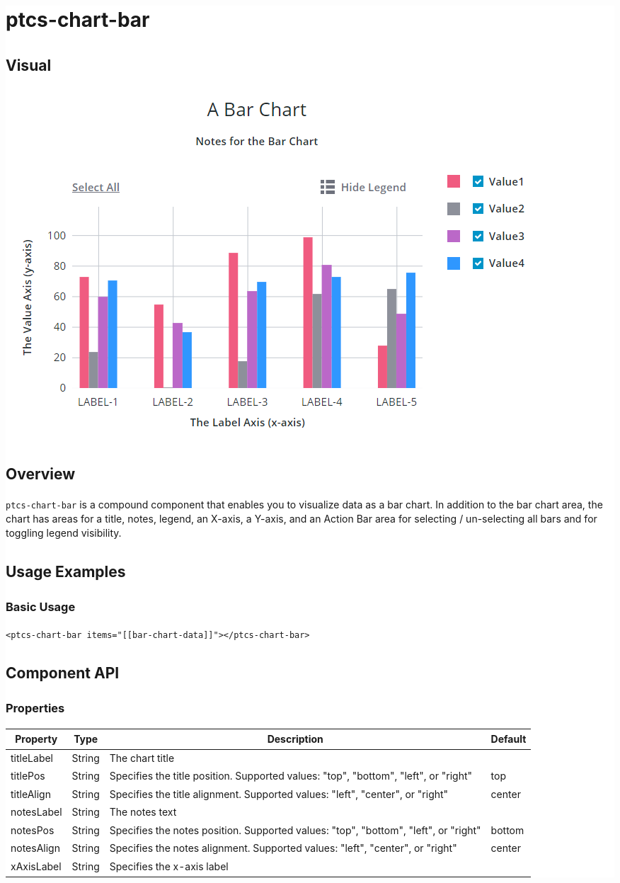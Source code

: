 # ptcs-chart-bar
## Visual

<img src="../img/bar.png" _folder="doc">

## Overview

`ptcs-chart-bar` is a compound component that enables you to visualize data as a bar chart. In addition to the bar chart area, the chart has areas for a title, notes, legend, an X-axis, a Y-axis, and an Action Bar area for selecting / un-selecting all bars and for toggling legend visibility.

## Usage Examples

### Basic Usage

`<ptcs-chart-bar items="[[bar-chart-data]]"></ptcs-chart-bar>
`

## Component API

### Properties
| Property | Type | Description | Default |
|----------|------|-------------|---------|
|titleLabel|String|The chart title|
|titlePos|String| Specifies the title position. Supported values: "top", "bottom", "left", or "right" | top|
|titleAlign|String|Specifies the title alignment. Supported values: "left", "center", or "right" | center |
|notesLabel|String|The notes text|
|notesPos|String| Specifies the notes position. Supported values: "top", "bottom", "left", or "right" | bottom |
|notesAlign|String|Specifies the notes alignment. Supported values: "left", "center", or "right" | center |
|xAxisLabel|String|Specifies the x-axis label| |